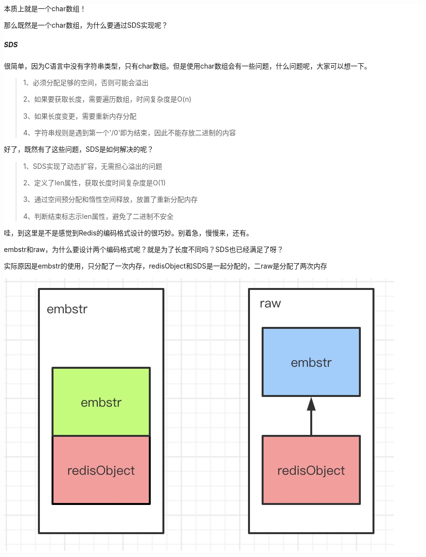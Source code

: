 本质上就是一个char数组！

那么既然是一个char数组，为什么要通过SDS实现呢？

##### SDS

很简单，因为C语言中没有字符串类型，只有char数组。但是使用char数组会有一些问题，什么问题呢，大家可以想一下。

> 1、必须分配足够的空间，否则可能会溢出
>
> 2、如果要获取长度，需要遍历数组，时间复杂度是O(n)
>
> 3、如果长度变更，需要重新内存分配
>
> 4、字符串规则是遇到第一个'/0'即为结束，因此不能存放二进制的内容

好了，既然有了这些问题，SDS是如何解决的呢？

> 1、SDS实现了动态扩容，无需担心溢出的问题
>
> 2、定义了len属性，获取长度时间复杂度是O(1)
>
> 3、通过空间预分配和惰性空间释放，放置了重新分配内存
>
> 4、判断结束标志示len属性，避免了二进制不安全

哇，到这里是不是感觉到Redis的编码格式设计的很巧妙。别着急，慢慢来，还有。

embstr和raw，为什么要设计两个编码格式呢？就是为了长度不同吗？SDS也已经满足了呀？

实际原因是embstr的使用，只分配了一次内存，redisObject和SDS是一起分配的，二raw是分配了两次内存

![image-20210310231752229](./imgs/image-20210310231752229.png)
